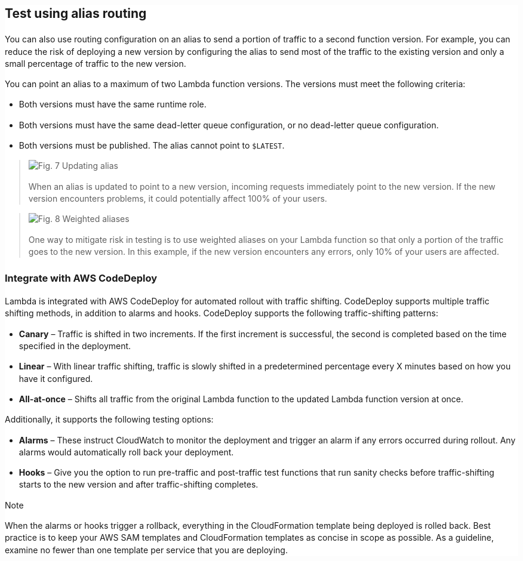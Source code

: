 ## Test using alias routing

You can also use routing configuration on an alias to send a portion of traffic to a second function version. For example, you can reduce the risk of deploying a new version by configuring the alias to send most of the traffic to the existing version and only a small percentage of traffic to the new version.

You can point an alias to a maximum of two Lambda function versions. The versions must meet the following criteria:

* Both versions must have the same runtime role.

* Both versions must have the same dead-letter queue configuration, or no dead-letter queue configuration.

* Both versions must be published. The alias cannot point to `$LATEST`.

> ![Fig. 7 Updating alias](../../../../../../img/SAA-CO2/serverless/lambda/foundations/deploying-and-testing-serverless-applications/fig07.jpeg)
>
> When an alias is updated to point to a new version, incoming requests immediately point to the new version. If the new version encounters problems, it could potentially affect 100% of your users.

> ![Fig. 8 Weighted aliases](../../../../../../img/SAA-CO2/serverless/lambda/foundations/deploying-and-testing-serverless-applications/fig08.jpeg)
>
> One way to mitigate risk in testing is to use weighted aliases on your Lambda function so that only a portion of the traffic goes to the new version. In this example, if the new version encounters any errors, only 10% of your users are affected.

### Integrate with AWS CodeDeploy

Lambda is integrated with AWS CodeDeploy for automated rollout with traffic shifting. CodeDeploy supports multiple traffic shifting methods, in addition to alarms and hooks. CodeDeploy supports the following traffic-shifting patterns:

* **Canary** – Traffic is shifted in two increments. If the first increment is successful, the second is completed based on the time specified in the deployment.

* **Linear** – With linear traffic shifting, traffic is slowly shifted in a predetermined percentage every X minutes based on how you have it configured.

* **All-at-once** – Shifts all traffic from the original Lambda function to the updated Lambda function version at once.

Additionally, it supports the following testing options:

* **Alarms** – These instruct CloudWatch to monitor the deployment and trigger an alarm if any errors occurred during rollout. Any alarms would automatically roll back your deployment.

* **Hooks** – Give you the option to run pre-traffic and post-traffic test functions that run sanity checks before traffic-shifting starts to the new version and after traffic-shifting completes. 

> [!NOTE]
>
> When the alarms or hooks trigger a rollback, everything in the CloudFormation template being deployed is rolled back. Best practice is to keep your AWS SAM templates and CloudFormation templates as concise in scope as possible. As a guideline, examine no fewer than one template per service that you are deploying.
